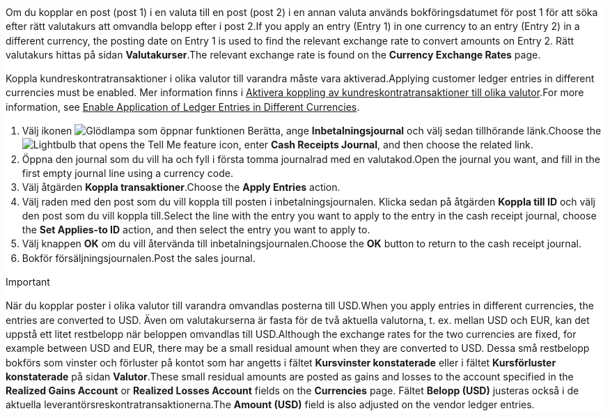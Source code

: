 <span data-ttu-id="06ba5-218">Om du kopplar en post (post 1) i en valuta till en post (post 2) i en annan valuta används bokföringsdatumet för post 1 för att söka efter rätt valutakurs att omvandla belopp efter i post 2.</span><span class="sxs-lookup"><span data-stu-id="06ba5-218">If you apply an entry (Entry 1) in one currency to an entry (Entry 2) in a different currency, the posting date on Entry 1 is used to find the relevant exchange rate to convert amounts on Entry 2.</span></span> <span data-ttu-id="06ba5-219">Rätt valutakurs hittas på sidan **Valutakurser**.</span><span class="sxs-lookup"><span data-stu-id="06ba5-219">The relevant exchange rate is found on the **Currency Exchange Rates** page.</span></span>  

<span data-ttu-id="06ba5-220">Koppla kundreskontratransaktioner i olika valutor till varandra måste vara aktiverad.</span><span class="sxs-lookup"><span data-stu-id="06ba5-220">Applying customer ledger entries in different currencies must be enabled.</span></span> <span data-ttu-id="06ba5-221">Mer information finns i [Aktivera koppling av kundreskontratransaktioner till olika valutor](finance-how-enable-application-ledger-entries-different-currencies.md).</span><span class="sxs-lookup"><span data-stu-id="06ba5-221">For more information, see [Enable Application of Ledger Entries in Different Currencies](finance-how-enable-application-ledger-entries-different-currencies.md).</span></span>  

1. <span data-ttu-id="06ba5-222">Välj ikonen ![Glödlampa som öppnar funktionen Berätta](media/ui-search/search_small.png "Berätta vad du vill göra"), ange **Inbetalningsjournal** och välj sedan tillhörande länk.</span><span class="sxs-lookup"><span data-stu-id="06ba5-222">Choose the ![Lightbulb that opens the Tell Me feature](media/ui-search/search_small.png "Tell me what you want to do") icon, enter **Cash Receipts Journal**, and then choose the related link.</span></span>
2. <span data-ttu-id="06ba5-223">Öppna den journal som du vill ha och fyll i första tomma journalrad med en valutakod.</span><span class="sxs-lookup"><span data-stu-id="06ba5-223">Open the journal you want, and fill in the first empty journal line using a currency code.</span></span>
3. <span data-ttu-id="06ba5-224">Välj åtgärden **Koppla transaktioner**.</span><span class="sxs-lookup"><span data-stu-id="06ba5-224">Choose the **Apply Entries** action.</span></span>
4. <span data-ttu-id="06ba5-225">Välj raden med den post som du vill koppla till posten i inbetalningsjournalen. Klicka sedan på åtgärden **Koppla till ID** och välj den post som du vill koppla till.</span><span class="sxs-lookup"><span data-stu-id="06ba5-225">Select the line with the entry you want to apply to the entry in the cash receipt journal, choose the **Set Applies-to ID** action, and then select the entry you want to apply to.</span></span>
5. <span data-ttu-id="06ba5-226">Välj knappen **OK** om du vill återvända till inbetalningsjournalen.</span><span class="sxs-lookup"><span data-stu-id="06ba5-226">Choose the **OK** button to return to the cash receipt journal.</span></span>
6. <span data-ttu-id="06ba5-227">Bokför försäljningsjournalen.</span><span class="sxs-lookup"><span data-stu-id="06ba5-227">Post the sales journal.</span></span>  

> [!IMPORTANT]  
>   <span data-ttu-id="06ba5-228">När du kopplar poster i olika valutor till varandra omvandlas posterna till USD.</span><span class="sxs-lookup"><span data-stu-id="06ba5-228">When you apply entries in different currencies, the entries are converted to USD.</span></span> <span data-ttu-id="06ba5-229">Även om valutakurserna är fasta för de två aktuella valutorna, t. ex. mellan USD och EUR, kan det uppstå ett litet restbelopp när beloppen omvandlas till USD.</span><span class="sxs-lookup"><span data-stu-id="06ba5-229">Although the exchange rates for the two currencies are fixed, for example between USD and EUR, there may be a small residual amount when they are converted to USD.</span></span> <span data-ttu-id="06ba5-230">Dessa små restbelopp bokförs som vinster och förluster på kontot som har angetts i fältet **Kursvinster konstaterade** eller i fältet **Kursförluster konstaterade** på sidan **Valutor**.</span><span class="sxs-lookup"><span data-stu-id="06ba5-230">These small residual amounts are posted as gains and losses to the account specified in the **Realized Gains Account** or **Realized Losses Account** fields on the **Currencies** page.</span></span> <span data-ttu-id="06ba5-231">Fältet **Belopp (USD)** justeras också i de aktuella leverantörsreskontratransaktionerna.</span><span class="sxs-lookup"><span data-stu-id="06ba5-231">The **Amount (USD)** field is also adjusted on the vendor ledger entries.</span></span>  
